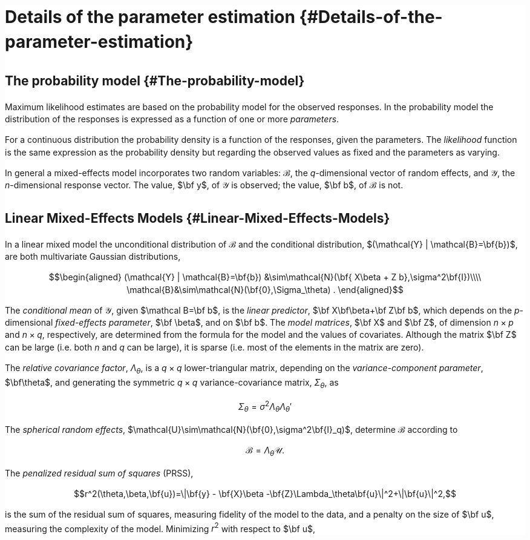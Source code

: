 
# Details of the parameter estimation {#Details-of-the-parameter-estimation}

## The probability model {#The-probability-model}

Maximum likelihood estimates are based on the probability model for the observed responses. In the probability model the distribution of the responses is expressed as a function of one or more _parameters_.

For a continuous distribution the probability density is a function of the responses, given the parameters. The _likelihood_ function is the same expression as the probability density but regarding the observed values as fixed and the parameters as varying.

In general a mixed-effects model incorporates two random variables: $\mathcal{B}$, the $q$-dimensional vector of random effects, and $\mathcal{Y}$, the $n$-dimensional response vector. The value, $\bf y$, of $\mathcal{Y}$ is observed; the value, $\bf b$, of $\mathcal{B}$ is not.

## Linear Mixed-Effects Models {#Linear-Mixed-Effects-Models}

In a linear mixed model the unconditional distribution of $\mathcal{B}$ and the conditional distribution, $(\mathcal{Y} | \mathcal{B}=\bf{b})$, are both multivariate Gaussian distributions,

$$\begin{aligned}
  (\mathcal{Y} | \mathcal{B}=\bf{b}) &\sim\mathcal{N}(\bf{ X\beta + Z b},\sigma^2\bf{I})\\\\
  \mathcal{B}&\sim\mathcal{N}(\bf{0},\Sigma_\theta) .
\end{aligned}$$

The _conditional mean_ of $\mathcal Y$, given $\mathcal B=\bf b$, is the _linear predictor_, $\bf X\bf\beta+\bf Z\bf b$, which depends on the $p$-dimensional _fixed-effects parameter_, $\bf \beta$, and on $\bf b$. The _model matrices_, $\bf X$ and $\bf Z$, of dimension $n\times p$ and $n\times q$, respectively, are determined from the formula for the model and the values of covariates. Although the matrix $\bf Z$ can be large (i.e. both $n$ and $q$ can be large), it is sparse (i.e. most of the elements in the matrix are zero).

The _relative covariance factor_, $\Lambda_\theta$, is a $q\times q$ lower-triangular matrix, depending on the _variance-component parameter_, $\bf\theta$, and generating the symmetric $q\times q$ variance-covariance matrix, $\Sigma_\theta$, as

$$\Sigma_\theta=\sigma^2\Lambda_\theta\Lambda_\theta'$$

The _spherical random effects_, $\mathcal{U}\sim\mathcal{N}(\bf{0},\sigma^2\bf{I}_q)$, determine $\mathcal B$ according to

$$\mathcal{B}=\Lambda_\theta\mathcal{U}.$$

The _penalized residual sum of squares_ (PRSS),

$$r^2(\theta,\beta,\bf{u})=\|\bf{y} - \bf{X}\beta -\bf{Z}\Lambda_\theta\bf{u}\|^2+\|\bf{u}\|^2,$$

is the sum of the residual sum of squares, measuring fidelity of the model to the data, and a penalty on the size of $\bf u$, measuring the complexity of the model. Minimizing $r^2$ with respect to $\bf u$,
